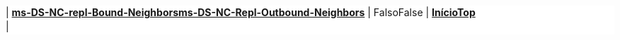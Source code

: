 | [<span data-ttu-id="7c5c6-552">**ms-DS-NC-repl-Bound-Neighbors**</span><span class="sxs-lookup"><span data-stu-id="7c5c6-552">**ms-DS-NC-Repl-Outbound-Neighbors**</span></span>](a-msds-ncreploutboundneighbors.md)  | <span data-ttu-id="7c5c6-553">Falso</span><span class="sxs-lookup"><span data-stu-id="7c5c6-553">False</span></span>     | [<span data-ttu-id="7c5c6-554">**Início**</span><span class="sxs-lookup"><span data-stu-id="7c5c6-554">**Top**</span></span>](c-top.md)<br/>                            |
